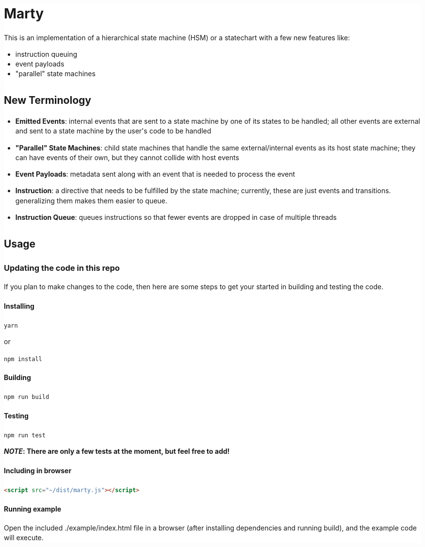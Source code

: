 # Marty
This is an implementation of a hierarchical state machine (HSM) or a statechart with a few new features like:
- instruction queuing
- event payloads
- "parallel" state machines

## New Terminology
- **Emitted Events**: internal events that are sent to a state machine by one of its states to be handled; all other events are external and sent to a state machine by the user's code to be handled

- **"Parallel" State Machines**: child state machines that handle the same external/internal events as its host state machine; they can have events of their own, but they cannot collide with host events

- **Event Payloads**: metadata sent along with an event that is needed to process the event

- **Instruction**: a directive that needs to be fulfilled by the state machine; currently, these are just events and transitions. generalizing them makes them easier to queue.

- **Instruction Queue**: queues instructions so that fewer events are dropped in case of multiple threads

## Usage
### Updating the code in this repo
If you plan to make changes to the code, then here are some steps to get your started in building and testing the code.
#### Installing
```shell
yarn
```
or 
```shell
npm install
```
#### Building
```shell
npm run build
```
#### Testing
```shell
npm run test
```
***NOTE*: There are only a few tests at the moment, but feel free to add!**

#### Including in browser
```html
<script src="~/dist/marty.js"></script>
```

#### Running example
Open the included ./example/index.html file in a browser (after installing dependencies and running build), and the example code will execute.
